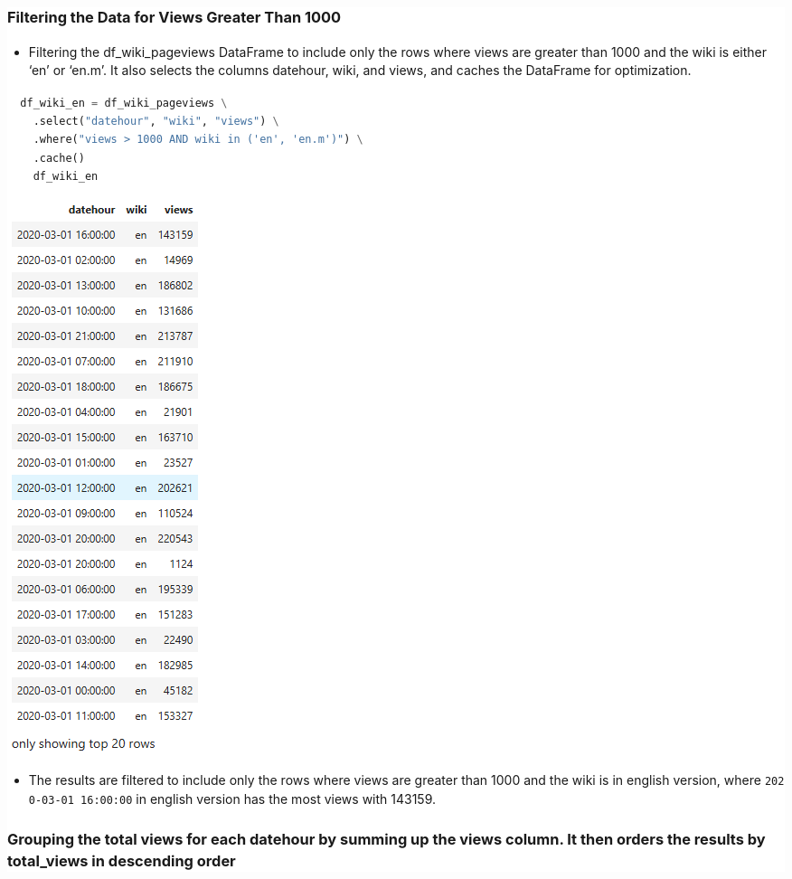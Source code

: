 ### Filtering the Data for Views Greater Than 1000
- Filtering the df_wiki_pageviews DataFrame to include only the rows where views are greater than 1000 and the wiki is either ‘en’ or ‘en.m’. It also selects the columns datehour, wiki, and views, and caches the DataFrame for optimization.

```python
  df_wiki_en = df_wiki_pageviews \
    .select("datehour", "wiki", "views") \
    .where("views > 1000 AND wiki in ('en', 'en.m')") \
    .cache()
    df_wiki_en
```

![alt text](Images/views_greate_than_1000.png)

- The results are filtered to include only the rows where views are greater than 1000 and the wiki is in english version, where `2020-03-01 16:00:00` in english version has the most views with 143159.

### Grouping the total views for each datehour by summing up the views column. It then orders the results by total_views in descending order
